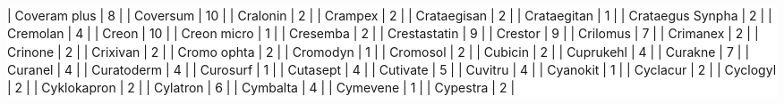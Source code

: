 | Coveram plus                                           | 8      |
| Coversum                                               | 10     |
| Cralonin                                               | 2      |
| Crampex                                                | 2      |
| Crataegisan                                            | 2      |
| Crataegitan                                            | 1      |
| Crataegus Synpha                                       | 2      |
| Cremolan                                               | 4      |
| Creon                                                  | 10     |
| Creon micro                                            | 1      |
| Cresemba                                               | 2      |
| Crestastatin                                           | 9      |
| Crestor                                                | 9      |
| Crilomus                                               | 7      |
| Crimanex                                               | 2      |
| Crinone                                                | 2      |
| Crixivan                                               | 2      |
| Cromo ophta                                            | 2      |
| Cromodyn                                               | 1      |
| Cromosol                                               | 2      |
| Cubicin                                                | 2      |
| Cuprukehl                                              | 4      |
| Curakne                                                | 7      |
| Curanel                                                | 4      |
| Curatoderm                                             | 4      |
| Curosurf                                               | 1      |
| Cutasept                                               | 4      |
| Cutivate                                               | 5      |
| Cuvitru                                                | 4      |
| Cyanokit                                               | 1      |
| Cyclacur                                               | 2      |
| Cyclogyl                                               | 2      |
| Cyklokapron                                            | 2      |
| Cylatron                                               | 6      |
| Cymbalta                                               | 4      |
| Cymevene                                               | 1      |
| Cypestra                                               | 2      |